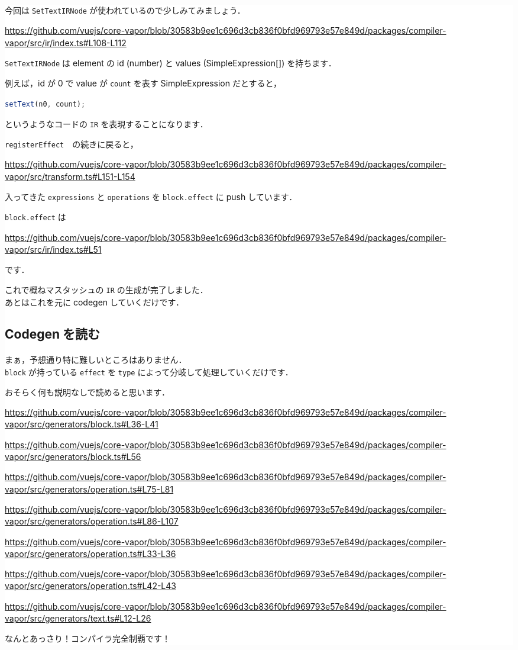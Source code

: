 今回は `SetTextIRNode` が使われているので少しみてみましょう．

https://github.com/vuejs/core-vapor/blob/30583b9ee1c696d3cb836f0bfd969793e57e849d/packages/compiler-vapor/src/ir/index.ts#L108-L112

`SetTextIRNode` は element の id (number) と values (SimpleExpression[]) を持ちます．

例えば，id が 0 で value が `count` を表す SimpleExpression だとすると，

```ts
setText(n0, count);
```

というようなコードの `IR` を表現することになります．

`registerEffect`　の続きに戻ると，

https://github.com/vuejs/core-vapor/blob/30583b9ee1c696d3cb836f0bfd969793e57e849d/packages/compiler-vapor/src/transform.ts#L151-L154

入ってきた `expressions` と `operations` を `block.effect` に push しています．

`block.effect` は

https://github.com/vuejs/core-vapor/blob/30583b9ee1c696d3cb836f0bfd969793e57e849d/packages/compiler-vapor/src/ir/index.ts#L51

です．

これで概ねマスタッシュの `IR` の生成が完了しました．\
あとはこれを元に codegen していくだけです．

## Codegen を読む

まぁ，予想通り特に難しいところはありません．\
`block` が持っている `effect` を `type` によって分岐して処理していくだけです．

おそらく何も説明なしで読めると思います．

https://github.com/vuejs/core-vapor/blob/30583b9ee1c696d3cb836f0bfd969793e57e849d/packages/compiler-vapor/src/generators/block.ts#L36-L41

https://github.com/vuejs/core-vapor/blob/30583b9ee1c696d3cb836f0bfd969793e57e849d/packages/compiler-vapor/src/generators/block.ts#L56

https://github.com/vuejs/core-vapor/blob/30583b9ee1c696d3cb836f0bfd969793e57e849d/packages/compiler-vapor/src/generators/operation.ts#L75-L81

https://github.com/vuejs/core-vapor/blob/30583b9ee1c696d3cb836f0bfd969793e57e849d/packages/compiler-vapor/src/generators/operation.ts#L86-L107

https://github.com/vuejs/core-vapor/blob/30583b9ee1c696d3cb836f0bfd969793e57e849d/packages/compiler-vapor/src/generators/operation.ts#L33-L36

https://github.com/vuejs/core-vapor/blob/30583b9ee1c696d3cb836f0bfd969793e57e849d/packages/compiler-vapor/src/generators/operation.ts#L42-L43

https://github.com/vuejs/core-vapor/blob/30583b9ee1c696d3cb836f0bfd969793e57e849d/packages/compiler-vapor/src/generators/text.ts#L12-L26

なんとあっさり！コンパイラ完全制覇です！
